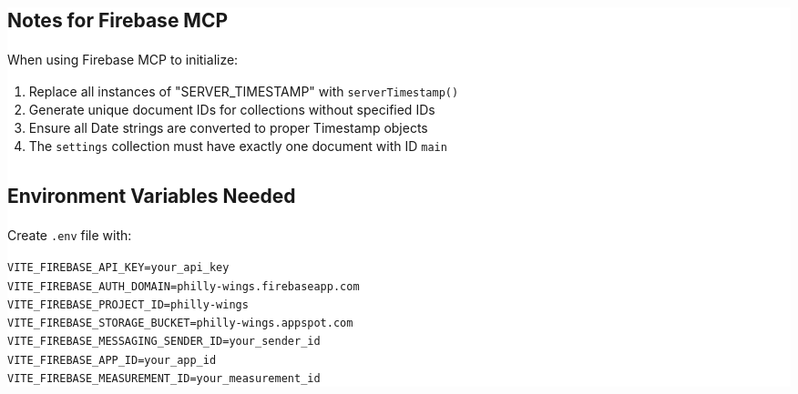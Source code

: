 ## Notes for Firebase MCP

When using Firebase MCP to initialize:
1. Replace all instances of "SERVER_TIMESTAMP" with `serverTimestamp()`
2. Generate unique document IDs for collections without specified IDs
3. Ensure all Date strings are converted to proper Timestamp objects
4. The `settings` collection must have exactly one document with ID `main`

## Environment Variables Needed

Create `.env` file with:
```
VITE_FIREBASE_API_KEY=your_api_key
VITE_FIREBASE_AUTH_DOMAIN=philly-wings.firebaseapp.com
VITE_FIREBASE_PROJECT_ID=philly-wings
VITE_FIREBASE_STORAGE_BUCKET=philly-wings.appspot.com
VITE_FIREBASE_MESSAGING_SENDER_ID=your_sender_id
VITE_FIREBASE_APP_ID=your_app_id
VITE_FIREBASE_MEASUREMENT_ID=your_measurement_id
```